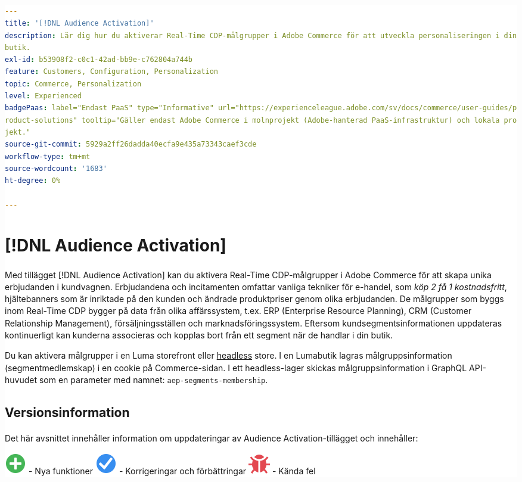 ```yaml
---
title: '[!DNL Audience Activation]'
description: Lär dig hur du aktiverar Real-Time CDP-målgrupper i Adobe Commerce för att utveckla personaliseringen i din butik.
exl-id: b53908f2-c0c1-42ad-bb9e-c762804a744b
feature: Customers, Configuration, Personalization
topic: Commerce, Personalization
level: Experienced
badgePaas: label="Endast PaaS" type="Informative" url="https://experienceleague.adobe.com/sv/docs/commerce/user-guides/product-solutions" tooltip="Gäller endast Adobe Commerce i molnprojekt (Adobe-hanterad PaaS-infrastruktur) och lokala projekt."
source-git-commit: 5929a2ff26dadda40ecfa9e435a73343caef3cde
workflow-type: tm+mt
source-wordcount: '1683'
ht-degree: 0%

---
```


# [!DNL Audience Activation]

Med tillägget [!DNL Audience Activation] kan du aktivera Real-Time CDP-målgrupper i Adobe Commerce för att skapa unika erbjudanden i kundvagnen. Erbjudandena och incitamenten omfattar vanliga tekniker för e-handel, som _köp 2 få 1 kostnadsfritt_, hjältebanners som är inriktade på den kunden och ändrade produktpriser genom olika erbjudanden. De målgrupper som byggs inom Real-Time CDP bygger på data från olika affärssystem, t.ex. ERP (Enterprise Resource Planning), CRM (Customer Relationship Management), försäljningsställen och marknadsföringssystem. Eftersom kundsegmentsinformationen uppdateras kontinuerligt kan kunderna associeras och kopplas bort från ett segment när de handlar i din butik.

Du kan aktivera målgrupper i en Luma storefront eller [headless](#headless-support) store. I en Lumabutik lagras målgruppsinformation (segmentmedlemskap) i en cookie på Commerce-sidan. I ett headless-lager skickas målgruppsinformation i GraphQL API-huvudet som en parameter med namnet: `aep-segments-membership`.

## Versionsinformation

Det här avsnittet innehåller information om uppdateringar av Audience Activation-tillägget och innehåller:

![Nytt](../assets/new.svg) - Nya funktioner
![Korrigera &#x200B;](../assets/fix.svg) - Korrigeringar och förbättringar
![Fel](../assets/bug.svg) - Kända fel
